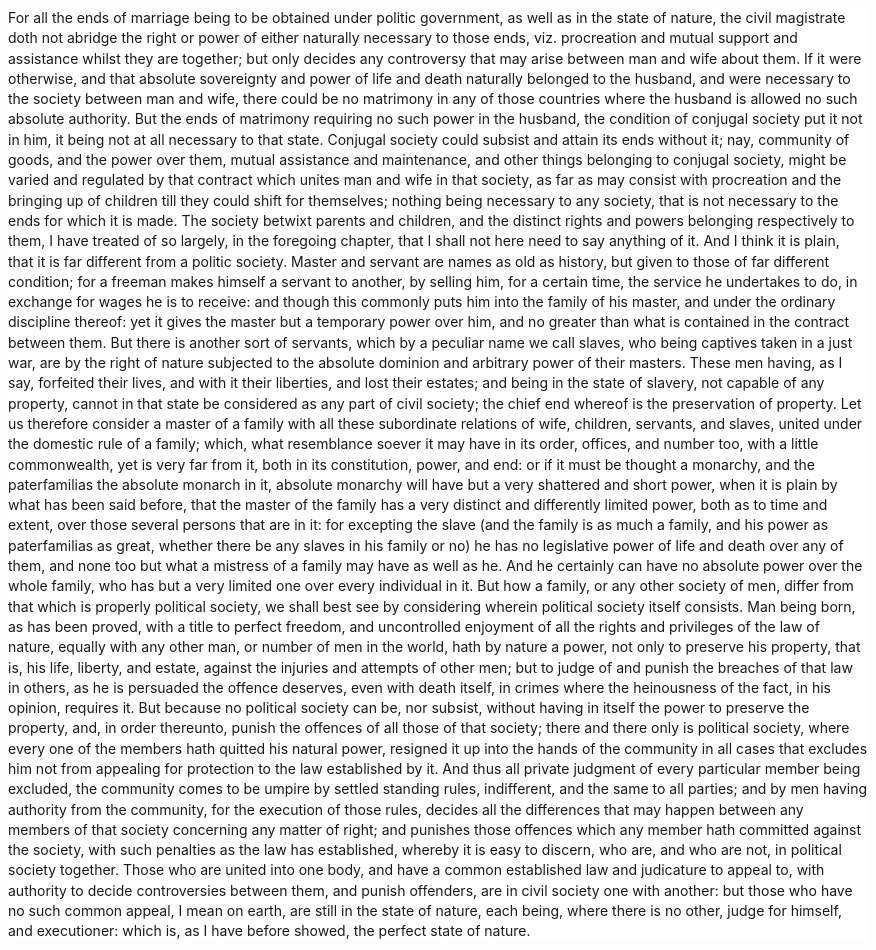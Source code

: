 For all the ends of marriage being to be obtained under politic government, as well as in the state of nature, the civil magistrate doth not abridge the right or power of either naturally necessary to those ends, viz. procreation and mutual support and assistance whilst they are together; but only decides any controversy that may arise between man and wife about them. If it were otherwise, and that absolute sovereignty and power of life and death naturally belonged to the husband, and were necessary to the society between man and wife, there could be no matrimony in any of those countries where the husband is allowed no such absolute authority. But the ends of matrimony requiring no such power in the husband, the condition of conjugal society put it not in him, it being not at all necessary to that state. Conjugal society could subsist and attain its ends without it; nay, community of goods, and the power over them, mutual assistance and maintenance, and other things belonging to conjugal society, might be varied and regulated by that contract which unites man and wife in that society, as far as may consist with procreation and the bringing up of children till they could shift for themselves; nothing being necessary to any society, that is not necessary to the ends for which it is made.
The society betwixt parents and children, and the distinct rights and powers belonging respectively to them, I have treated of so largely, in the foregoing chapter, that I shall not here need to say anything of it. And I think it is plain, that it is far different from a politic society.
Master and servant are names as old as history, but given to those of far different condition; for a freeman makes himself a servant to another, by selling him, for a certain time, the service he undertakes to do, in exchange for wages he is to receive: and though this commonly puts him into the family of his master, and under the ordinary discipline thereof: yet it gives the master but a temporary power over him, and no greater than what is contained in the contract between them. But there is another sort of servants, which by a peculiar name we call slaves, who being captives taken in a just war, are by the right of nature subjected to the absolute dominion and arbitrary power of their masters. These men having, as I say, forfeited their lives, and with it their liberties, and lost their estates; and being in the state of slavery, not capable of any property, cannot in that state be considered as any part of civil society; the chief end whereof is the preservation of property.
Let us therefore consider a master of a family with all these subordinate relations of wife, children, servants, and slaves, united under the domestic rule of a family; which, what resemblance soever it may have in its order, offices, and number too, with a little commonwealth, yet is very far from it, both in its constitution, power, and end: or if it must be thought a monarchy, and the paterfamilias the absolute monarch in it, absolute monarchy will have but a very shattered and short power, when it is plain by what has been said before, that the master of the family has a very distinct and differently limited power, both as to time and extent, over those several persons that are in it: for excepting the slave (and the family is as much a family, and his power as paterfamilias as great, whether there be any slaves in his family or no) he has no legislative power of life and death over any of them, and none too but what a mistress of a family may have as well as he. And he certainly can have no absolute power over the whole family, who has but a very limited one over every individual in it. But how a family, or any other society of men, differ from that which is properly political society, we shall best see by considering wherein political society itself consists.
Man being born, as has been proved, with a title to perfect freedom, and uncontrolled enjoyment of all the rights and privileges of the law of nature, equally with any other man, or number of men in the world, hath by nature a power, not only to preserve his property, that is, his life, liberty, and estate, against the injuries and attempts of other men; but to judge of and punish the breaches of that law in others, as he is persuaded the offence deserves, even with death itself, in crimes where the heinousness of the fact, in his opinion, requires it. But because no political society can be, nor subsist, without having in itself the power to preserve the property, and, in order thereunto, punish the offences of all those of that society; there and there only is political society, where every one of the members hath quitted his natural power, resigned it up into the hands of the community in all cases that excludes him not from appealing for protection to the law established by it. And thus all private judgment of every particular member being excluded, the community comes to be umpire by settled standing rules, indifferent, and the same to all parties; and by men having authority from the community, for the execution of those rules, decides all the differences that may happen between any members of that society concerning any matter of right; and punishes those offences which any member hath committed against the society, with such penalties as the law has established, whereby it is easy to discern, who are, and who are not, in political society together. Those who are united into one body, and have a common established law and judicature to appeal to, with authority to decide controversies between them, and punish offenders, are in civil society one with another: but those who have no such common appeal, I mean on earth, are still in the state of nature, each being, where there is no other, judge for himself, and executioner: which is, as I have before showed, the perfect state of nature.